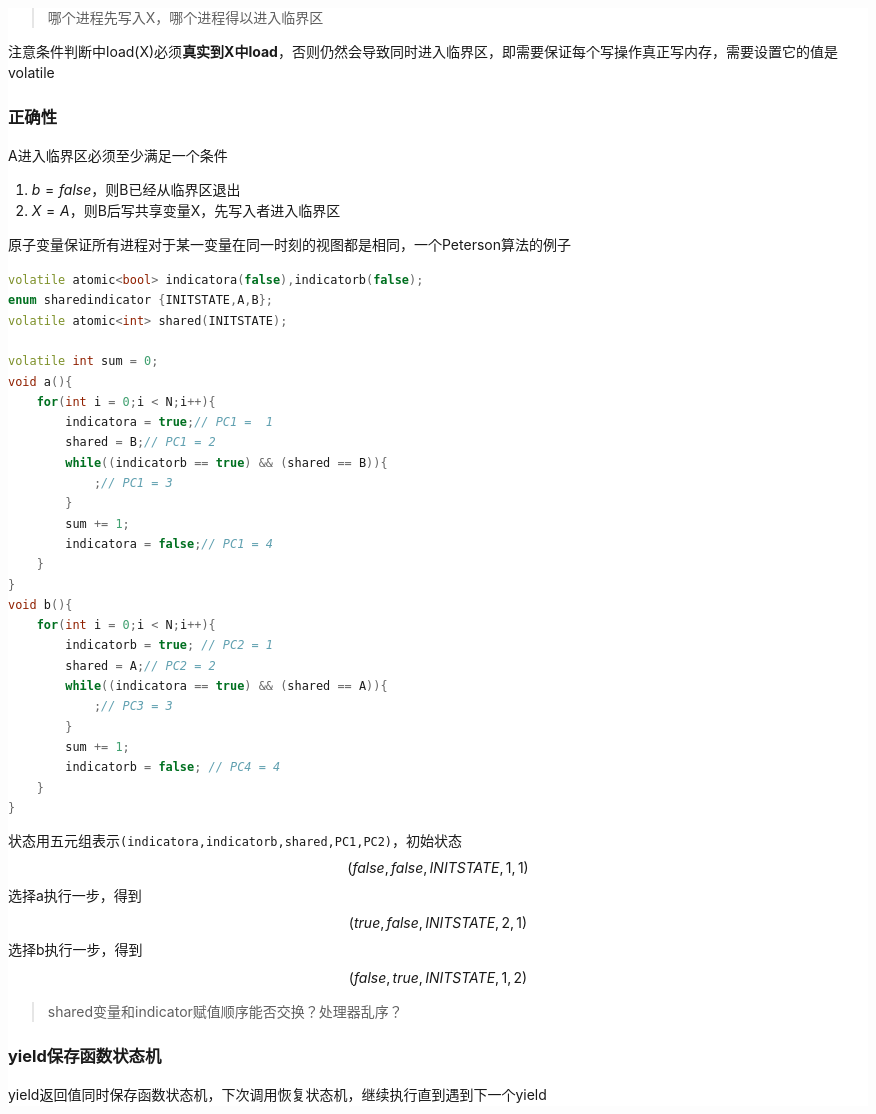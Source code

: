 > 哪个进程先写入X，哪个进程得以进入临界区

注意条件判断中load(X)必须**真实到X中load**，否则仍然会导致同时进入临界区，即需要保证每个写操作真正写内存，需要设置它的值是volatile

### 正确性

A进入临界区必须至少满足一个条件

1. $b=false$，则B已经从临界区退出
2. $X = A$，则B后写共享变量X，先写入者进入临界区

原子变量保证所有进程对于某一变量在同一时刻的视图都是相同，一个Peterson算法的例子

```cpp
volatile atomic<bool> indicatora(false),indicatorb(false);
enum sharedindicator {INITSTATE,A,B};
volatile atomic<int> shared(INITSTATE);

volatile int sum = 0;
void a(){
    for(int i = 0;i < N;i++){
        indicatora = true;// PC1 =  1
        shared = B;// PC1 = 2
        while((indicatorb == true) && (shared == B)){
            ;// PC1 = 3
        }
        sum += 1;
        indicatora = false;// PC1 = 4
    }
}
void b(){
    for(int i = 0;i < N;i++){
        indicatorb = true; // PC2 = 1
        shared = A;// PC2 = 2
        while((indicatora == true) && (shared == A)){
            ;// PC3 = 3
        }
        sum += 1;
        indicatorb = false; // PC4 = 4
    }
}
```

状态用五元组表示`(indicatora,indicatorb,shared,PC1,PC2)`，初始状态
$$
(false,false,INITSTATE,1,1)\tag{Init State}\label{S0}
$$
选择a执行一步，得到
$$
(true,false,INITSTATE,2,1)\tag{Init State,a}
$$
选择b执行一步，得到
$$
(false,true,INITSTATE,1,2)\tag{Init State,b}
$$

> shared变量和indicator赋值顺序能否交换？处理器乱序？

### yield保存函数状态机

yield返回值同时保存函数状态机，下次调用恢复状态机，继续执行直到遇到下一个yield

